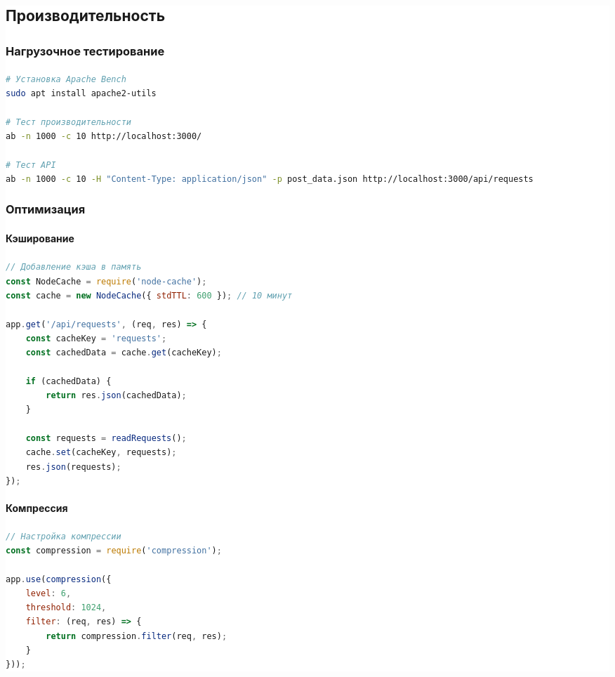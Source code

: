 ## Производительность

### Нагрузочное тестирование

```bash
# Установка Apache Bench
sudo apt install apache2-utils

# Тест производительности
ab -n 1000 -c 10 http://localhost:3000/

# Тест API
ab -n 1000 -c 10 -H "Content-Type: application/json" -p post_data.json http://localhost:3000/api/requests
```

### Оптимизация

#### Кэширование
```javascript
// Добавление кэша в память
const NodeCache = require('node-cache');
const cache = new NodeCache({ stdTTL: 600 }); // 10 минут

app.get('/api/requests', (req, res) => {
    const cacheKey = 'requests';
    const cachedData = cache.get(cacheKey);
    
    if (cachedData) {
        return res.json(cachedData);
    }
    
    const requests = readRequests();
    cache.set(cacheKey, requests);
    res.json(requests);
});
```

#### Компрессия
```javascript
// Настройка компрессии
const compression = require('compression');

app.use(compression({
    level: 6,
    threshold: 1024,
    filter: (req, res) => {
        return compression.filter(req, res);
    }
}));
```
